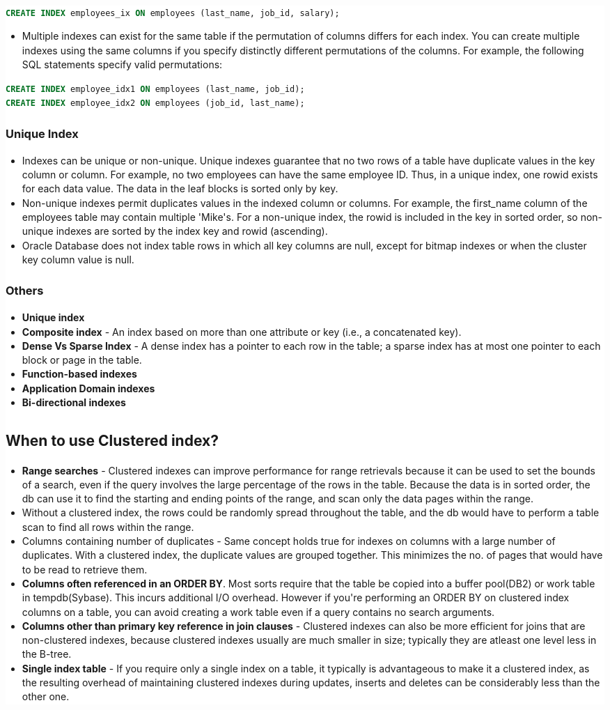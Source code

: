 ```sql
CREATE INDEX employees_ix ON employees (last_name, job_id, salary);
```

* Multiple indexes can exist for the same table if the permutation of columns differs for each index. You can create multiple indexes using the same columns if you specify distinctly different permutations of the columns. For example, the following SQL statements specify valid permutations:

```sql
CREATE INDEX employee_idx1 ON employees (last_name, job_id);
CREATE INDEX employee_idx2 ON employees (job_id, last_name);
```

### Unique Index

* Indexes can be unique or non-unique. Unique indexes guarantee that no two rows of a table have duplicate values in the key column or column. For example, no two employees can have the same employee ID. Thus, in a unique index, one rowid exists for each data value. The data in the leaf blocks is sorted only by key.
* Non-unique indexes permit duplicates values in the indexed column or columns. For example, the first_name column of the employees table may contain multiple 'Mike's. For a non-unique index, the rowid is included in the key in sorted order, so non-unique indexes are sorted by the index key and rowid (ascending).
* Oracle Database does not index table rows in which all key columns are null, except for bitmap indexes or when the cluster key column value is null.

### Others

* **Unique index**
* **Composite index** - An index based on more than one attribute or key (i.e., a concatenated key).
* **Dense Vs Sparse Index** - A dense index has a pointer to each row in the table; a sparse index has at most one pointer to each block or page in the table.
* **Function-based indexes**
* **Application Domain indexes**
* **Bi-directional indexes**

## When to use Clustered index?

* **Range searches** - Clustered indexes can improve performance for range retrievals because it can be used to set the bounds of a search, even if the query involves the large percentage of the rows in the table. Because the data is in sorted order, the db can use it to find the starting and ending points of the range, and scan only the data pages within the range. 
* Without a clustered index, the rows could be randomly spread throughout the table, and the db would have to perform a table scan to find all rows within the range. 
* Columns containing number of duplicates - Same concept holds true for indexes on columns with a large number of duplicates. With a clustered index, the duplicate values are grouped together. This minimizes the no. of pages that would have to be read to retrieve them. 
* **Columns often referenced in an ORDER BY**. Most sorts require that the table be copied into a buffer pool(DB2) or work table in tempdb(Sybase). This incurs additional I/O overhead. However if you're performing an ORDER BY on clustered index columns on a table, you can avoid creating a work table even if a query contains no search arguments.
* **Columns other than primary key reference in join clauses** - Clustered indexes can also be more efficient for joins that are non-clustered indexes, because clustered indexes usually are much smaller in size; typically they are atleast one level less in the B-tree. 
* **Single index table** - If you require only a single index on a table, it typically is advantageous to make it a clustered index, as the resulting overhead of maintaining clustered indexes during updates, inserts and deletes can be considerably less than the other one. 
